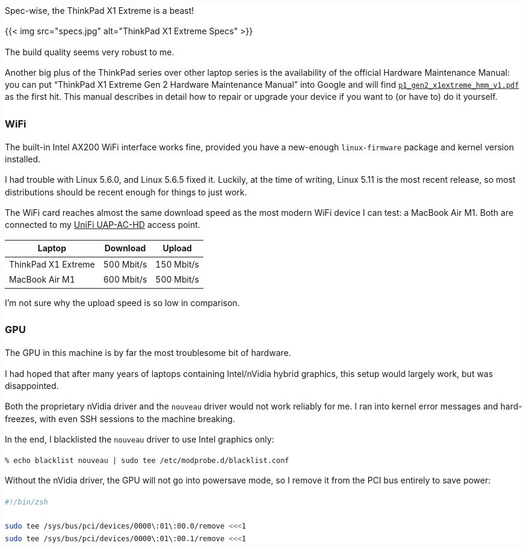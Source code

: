 Spec-wise, the ThinkPad X1 Extreme is a beast!

{{< img src="specs.jpg" alt="ThinkPad X1 Extreme Specs" >}}

The build quality seems very robust to me.

Another big plus of the ThinkPad series over other laptop series is the
availability of the official Hardware Maintenance Manual: you can put “ThinkPad
X1 Extreme Gen 2 Hardware Maintenance Manual” into Google and will find
[`p1_gen2_x1extreme_hmm_v1.pdf`](https://download.lenovo.com/pccbbs/mobiles_pdf/p1_gen2_x1extreme_hmm_v1.pdf)
as the first hit. This manual describes in detail how to repair or upgrade your
device if you want to (or have to) do it yourself.

### WiFi

The built-in Intel AX200 WiFi interface works fine, provided you have a
new-enough `linux-firmware` package and kernel version installed.

I had trouble with Linux 5.6.0, and Linux 5.6.5 fixed it. Luckily, at the time
of writing, Linux 5.11 is the most recent release, so most distributions should
be recent enough for things to just work.

The WiFi card reaches almost the same download speed as the most modern WiFi
device I can test: a MacBook Air M1. Both are connected to my [UniFi
UAP-AC-HD](https://unifi-hd.ui.com/) access point.

| Laptop              | Download   | Upload     |
|---------------------|------------|------------|
| ThinkPad X1 Extreme | 500 Mbit/s | 150 Mbit/s |
| MacBook Air M1      | 600 Mbit/s | 500 Mbit/s |

I’m not sure why the upload speed is so low in comparison.

### GPU

The GPU in this machine is by far the most troublesome bit of hardware.

I had hoped that after many years of laptops containing Intel/nVidia hybrid
graphics, this setup would largely work, but was disappointed.

Both the proprietary nVidia driver and the `nouveau` driver would not work
reliably for me. I ran into kernel error messages and hard-freezes, with even
SSH sessions to the machine breaking.

In the end, I blacklisted the `nouveau` driver to use Intel graphics only:

```
% echo blacklist nouveau | sudo tee /etc/modprobe.d/blacklist.conf 
```

Without the nVidia driver, the GPU will not go into powersave mode, so I remove
it from the PCI bus entirely to save power:

```bash
#!/bin/zsh

sudo tee /sys/bus/pci/devices/0000\:01\:00.0/remove <<<1
sudo tee /sys/bus/pci/devices/0000\:01\:00.1/remove <<<1
```
